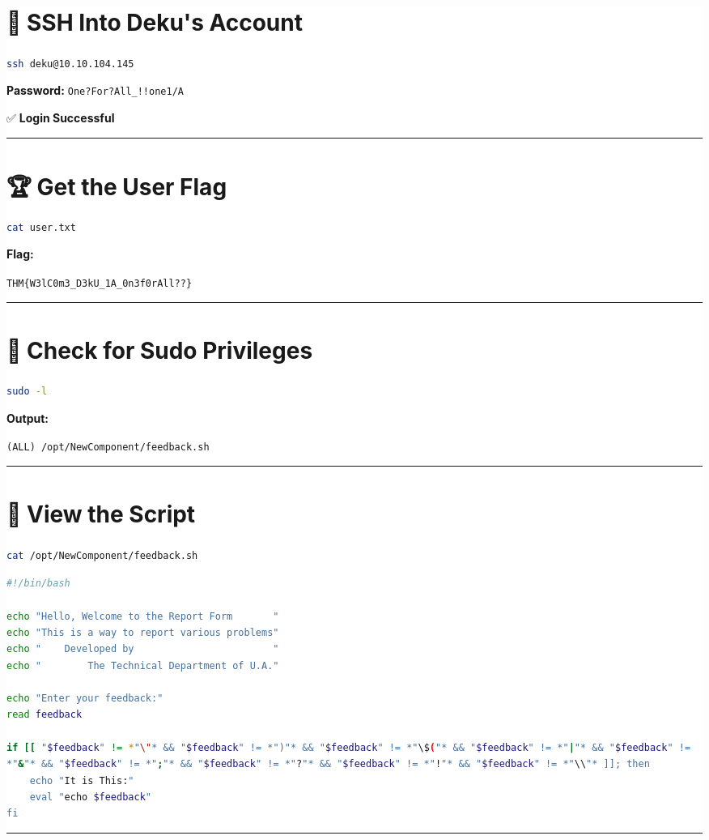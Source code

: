
# 📡 SSH Into Deku's Account

```bash
ssh deku@10.10.104.145
```

**Password:** `One?For?All_!!one1/A`

✅ **Login Successful**

---

# 🏆 Get the User Flag

```bash
cat user.txt
```

**Flag:**

```
THM{W3lC0m3_D3kU_1A_0n3f0rAll??}
```

---

# 🔎 Check for Sudo Privileges

```bash
sudo -l
```

**Output:**

```
(ALL) /opt/NewComponent/feedback.sh
```

---

# 📜 View the Script

```bash
cat /opt/NewComponent/feedback.sh
```

```bash
#!/bin/bash

echo "Hello, Welcome to the Report Form       "
echo "This is a way to report various problems"
echo "    Developed by                        "
echo "        The Technical Department of U.A."

echo "Enter your feedback:"
read feedback

if [[ "$feedback" != *"\"* && "$feedback" != *")"* && "$feedback" != *"\$("* && "$feedback" != *"|"* && "$feedback" != *"&"* && "$feedback" != *";"* && "$feedback" != *"?"* && "$feedback" != *"!"* && "$feedback" != *"\\"* ]]; then
    echo "It is This:"
    eval "echo $feedback"
fi
```

---